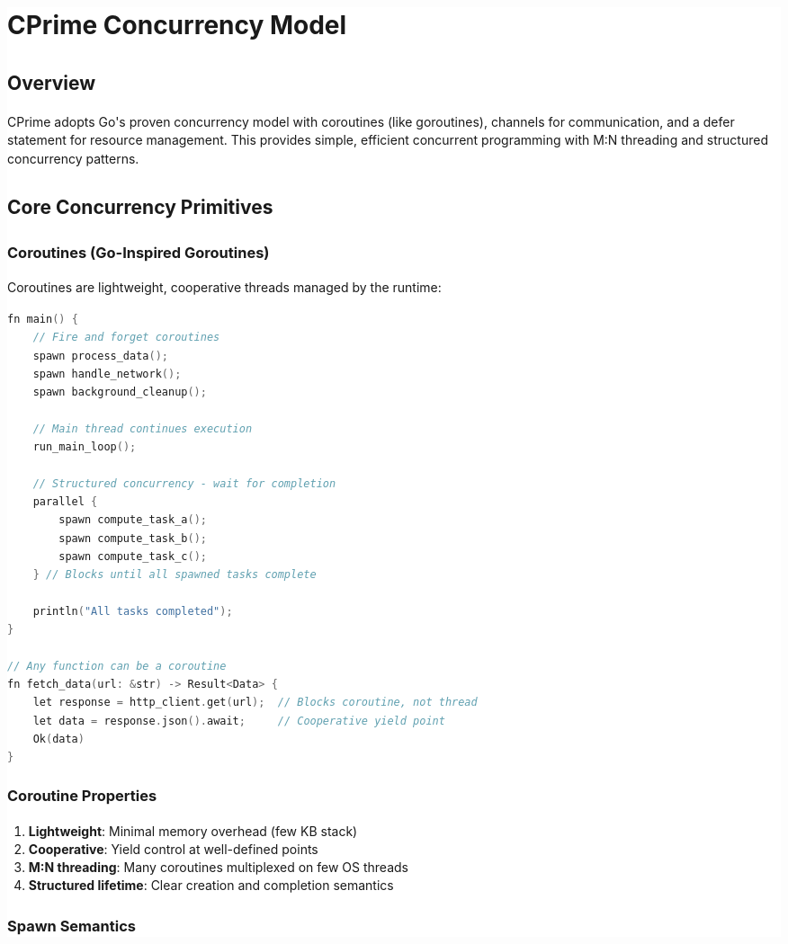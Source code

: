 # CPrime Concurrency Model

## Overview

CPrime adopts Go's proven concurrency model with coroutines (like goroutines), channels for communication, and a defer statement for resource management. This provides simple, efficient concurrent programming with M:N threading and structured concurrency patterns.

## Core Concurrency Primitives

### Coroutines (Go-Inspired Goroutines)

Coroutines are lightweight, cooperative threads managed by the runtime:

```cpp
fn main() {
    // Fire and forget coroutines
    spawn process_data();
    spawn handle_network();
    spawn background_cleanup();
    
    // Main thread continues execution
    run_main_loop();
    
    // Structured concurrency - wait for completion
    parallel {
        spawn compute_task_a();
        spawn compute_task_b();
        spawn compute_task_c();
    } // Blocks until all spawned tasks complete
    
    println("All tasks completed");
}

// Any function can be a coroutine
fn fetch_data(url: &str) -> Result<Data> {
    let response = http_client.get(url);  // Blocks coroutine, not thread
    let data = response.json().await;     // Cooperative yield point
    Ok(data)
}
```

### Coroutine Properties

1. **Lightweight**: Minimal memory overhead (few KB stack)
2. **Cooperative**: Yield control at well-defined points
3. **M:N threading**: Many coroutines multiplexed on few OS threads
4. **Structured lifetime**: Clear creation and completion semantics

### Spawn Semantics
